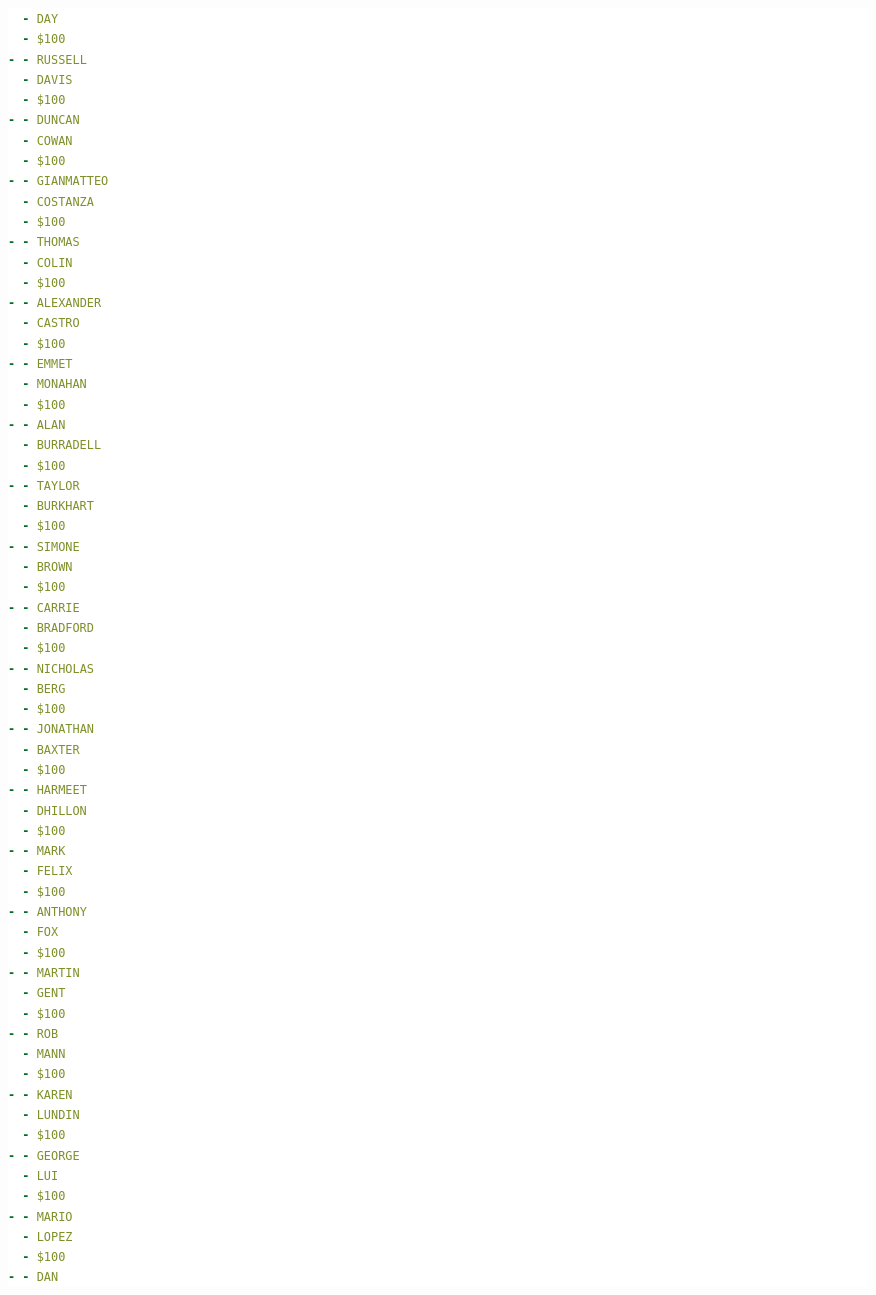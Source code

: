 ```yaml
  - DAY
  - $100
- - RUSSELL
  - DAVIS
  - $100
- - DUNCAN
  - COWAN
  - $100
- - GIANMATTEO
  - COSTANZA
  - $100
- - THOMAS
  - COLIN
  - $100
- - ALEXANDER
  - CASTRO
  - $100
- - EMMET
  - MONAHAN
  - $100
- - ALAN
  - BURRADELL
  - $100
- - TAYLOR
  - BURKHART
  - $100
- - SIMONE
  - BROWN
  - $100
- - CARRIE
  - BRADFORD
  - $100
- - NICHOLAS
  - BERG
  - $100
- - JONATHAN
  - BAXTER
  - $100
- - HARMEET
  - DHILLON
  - $100
- - MARK
  - FELIX
  - $100
- - ANTHONY
  - FOX
  - $100
- - MARTIN
  - GENT
  - $100
- - ROB
  - MANN
  - $100
- - KAREN
  - LUNDIN
  - $100
- - GEORGE
  - LUI
  - $100
- - MARIO
  - LOPEZ
  - $100
- - DAN
```